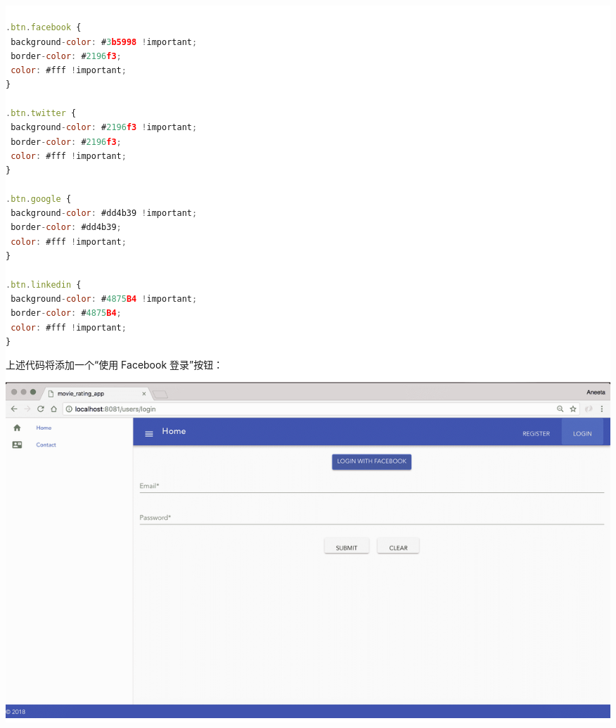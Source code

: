 ```js

.btn.facebook {
 background-color: #3b5998 !important;
 border-color: #2196f3;
 color: #fff !important;
}

.btn.twitter {
 background-color: #2196f3 !important;
 border-color: #2196f3;
 color: #fff !important;
}

.btn.google {
 background-color: #dd4b39 !important;
 border-color: #dd4b39;
 color: #fff !important;
}

.btn.linkedin {
 background-color: #4875B4 !important;
 border-color: #4875B4;
 color: #fff !important;
}
```

上述代码将添加一个“使用 Facebook 登录”按钮：

![](img/c49cfff2-17ec-4208-9611-efb6650fd253.png)
